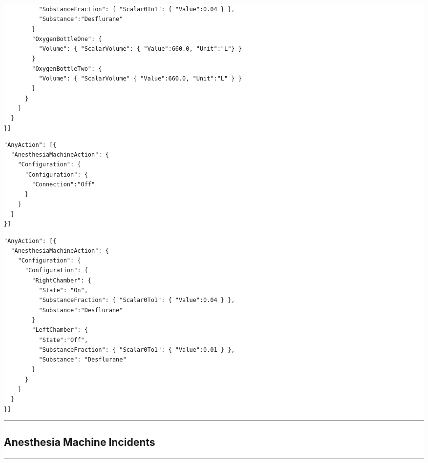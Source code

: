 ~~~~~~~~~~~~~~~~~~~~~~~~~~~~~~~~~~~~~~~~~~~~~~~~~~~~~~~
          "SubstanceFraction": { "Scalar0To1": { "Value":0.04 } },
          "Substance":"Desflurane"
        }
        "OxygenBottleOne": {
          "Volume": { "ScalarVolume": { "Value":660.0, "Unit":"L"} }
        }
        "OxygenBottleTwo": {
          "Volume": { "ScalarVolume" { "Value":660.0, "Unit":"L" } }
        }
      }
    }
  }
}]
~~~~~~~~~~~~~~~~~~~~~~~~~~~~~~~~~~~~~~~~~~~~~~~~~~~~~~~
~~~~~~~~~~~~~~~~~~~~~~~~~~~~~~~~~~~~~~~~~~~~~~~~~~~~~~~
"AnyAction": [{
  "AnesthesiaMachineAction": {
    "Configuration": {
      "Configuration": {
        "Connection":"Off"
      }
    }
  }
}]
~~~~~~~~~~~~~~~~~~~~~~~~~~~~~~~~~~~~~~~~~~~~~~~~~~~~~~~
~~~~~~~~~~~~~~~~~~~~~~~~~~~~~~~~~~~~~~~~~~~~~~~~~~~~~~~	
"AnyAction": [{
  "AnesthesiaMachineAction": {
    "Configuration": {
      "Configuration": {
        "RightChamber": {
          "State": "On",
          "SubstanceFraction": { "Scalar0To1": { "Value":0.04 } },
          "Substance":"Desflurane"
        }
        "LeftChamber": {
          "State":"Off",
          "SubstanceFraction": { "Scalar0To1": { "Value":0.01 } },
          "Substance": "Desflurane"
        }
      }
    }
  }
}]
~~~~~~~~~~~~~~~~~~~~~~~~~~~~~~~~~~~~~~~~~~~~~~~~~~~~~~~
	
- - -

Anesthesia Machine Incidents
----------------------------

- - -
